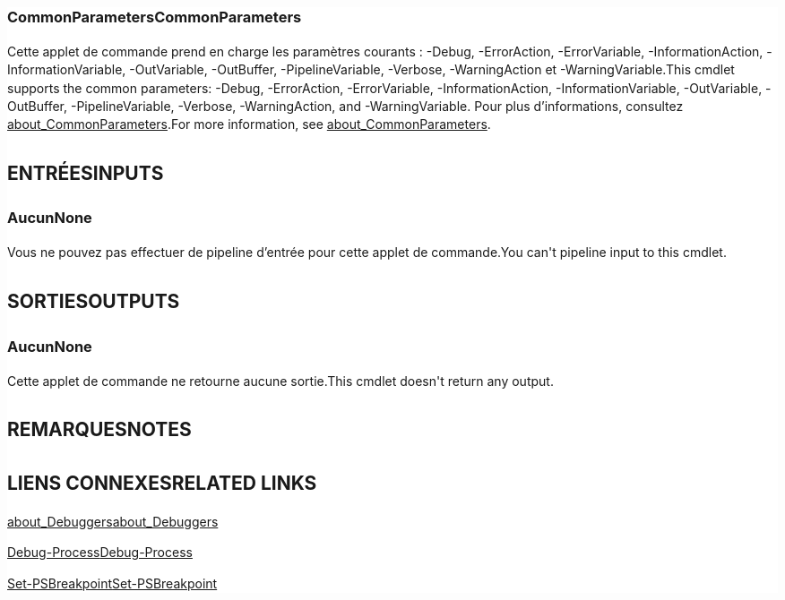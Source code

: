 ### <span data-ttu-id="2d250-143">CommonParameters</span><span class="sxs-lookup"><span data-stu-id="2d250-143">CommonParameters</span></span>

<span data-ttu-id="2d250-144">Cette applet de commande prend en charge les paramètres courants : -Debug, -ErrorAction, -ErrorVariable, -InformationAction, -InformationVariable, -OutVariable, -OutBuffer, -PipelineVariable, -Verbose, -WarningAction et -WarningVariable.</span><span class="sxs-lookup"><span data-stu-id="2d250-144">This cmdlet supports the common parameters: -Debug, -ErrorAction, -ErrorVariable, -InformationAction, -InformationVariable, -OutVariable, -OutBuffer, -PipelineVariable, -Verbose, -WarningAction, and -WarningVariable.</span></span> <span data-ttu-id="2d250-145">Pour plus d’informations, consultez [about_CommonParameters](https://go.microsoft.com/fwlink/?LinkID=113216).</span><span class="sxs-lookup"><span data-stu-id="2d250-145">For more information, see [about_CommonParameters](https://go.microsoft.com/fwlink/?LinkID=113216).</span></span>

## <span data-ttu-id="2d250-146">ENTRÉES</span><span class="sxs-lookup"><span data-stu-id="2d250-146">INPUTS</span></span>

### <span data-ttu-id="2d250-147">Aucun</span><span class="sxs-lookup"><span data-stu-id="2d250-147">None</span></span>

<span data-ttu-id="2d250-148">Vous ne pouvez pas effectuer de pipeline d’entrée pour cette applet de commande.</span><span class="sxs-lookup"><span data-stu-id="2d250-148">You can't pipeline input to this cmdlet.</span></span>

## <span data-ttu-id="2d250-149">SORTIES</span><span class="sxs-lookup"><span data-stu-id="2d250-149">OUTPUTS</span></span>

### <span data-ttu-id="2d250-150">Aucun</span><span class="sxs-lookup"><span data-stu-id="2d250-150">None</span></span>

<span data-ttu-id="2d250-151">Cette applet de commande ne retourne aucune sortie.</span><span class="sxs-lookup"><span data-stu-id="2d250-151">This cmdlet doesn't return any output.</span></span>

## <span data-ttu-id="2d250-152">REMARQUES</span><span class="sxs-lookup"><span data-stu-id="2d250-152">NOTES</span></span>

## <span data-ttu-id="2d250-153">LIENS CONNEXES</span><span class="sxs-lookup"><span data-stu-id="2d250-153">RELATED LINKS</span></span>

[<span data-ttu-id="2d250-154">about_Debuggers</span><span class="sxs-lookup"><span data-stu-id="2d250-154">about_Debuggers</span></span>](./About/about_Debuggers.md)

[<span data-ttu-id="2d250-155">Debug-Process</span><span class="sxs-lookup"><span data-stu-id="2d250-155">Debug-Process</span></span>](../Microsoft.PowerShell.Management/Debug-Process.md)

[<span data-ttu-id="2d250-156">Set-PSBreakpoint</span><span class="sxs-lookup"><span data-stu-id="2d250-156">Set-PSBreakpoint</span></span>](../Microsoft.PowerShell.Utility/Set-PSBreakpoint.md)
